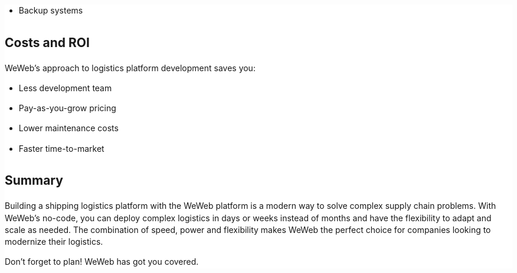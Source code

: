 - Backup systems

## Costs and ROI

WeWeb’s approach to logistics platform development saves you:

- Less development team

- Pay-as-you-grow pricing

- Lower maintenance costs

- Faster time-to-market

## Summary

Building a shipping logistics platform with the WeWeb platform is a modern way to solve complex supply chain problems. With WeWeb’s no-code, you can deploy complex logistics in days or weeks instead of months and have the flexibility to adapt and scale as needed. The combination of speed, power and flexibility makes WeWeb the perfect choice for companies looking to modernize their logistics.

Don’t forget to plan! WeWeb has got you covered.
